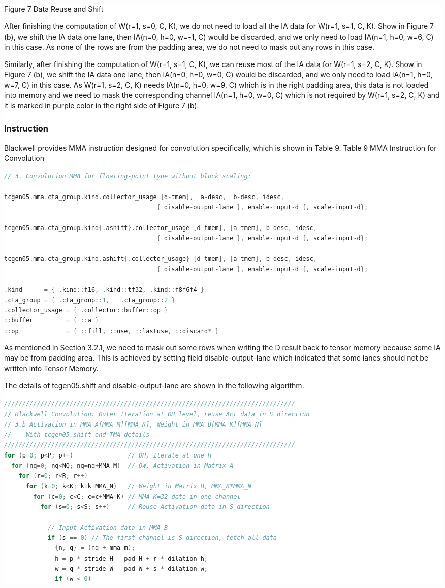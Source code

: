   Figure 7 Data Reuse and Shift
</p>


After finishing the computation of W(r=1, s=0, C, K), we do not need to load all the IA data for W(r=1, s=1, C, K). Show in Figure 7 (b), we shift the IA data one lane, then IA(n=0, h=0, w=-1, C) would be discarded, and we only need to load IA(n=1, h=0, w=6, C) in this case. As none of the rows are from the padding area, we do not need to mask out any rows in this case. 

Similarly, after finishing the computation of W(r=1, s=1, C, K), we can reuse most of the IA data for W(r=1, s=2, C, K). Show in Figure 7 (b), we shift the IA data one lane, then IA(n=0, h=0, w=0, C) would be discarded, and we only need to load IA(n=1, h=0, w=7, C) in this case. As W(r=1, s=2, C, K) needs IA(n=0, h=0, w=9, C) which is in the right padding area, this data is not loaded into memory and we need to mask the corresponding channel IA(n=1, h=0, w=0, C) which is not required by W(r=1, s=2, C, K) and it is marked in purple color in the right side of  Figure 7 (b).

### Instruction
Blackwell provides MMA instruction designed for convolution specifically, which is shown in Table 9.
Table 9 MMA Instruction for Convolution

```c
// 3. Convolution MMA for floating-point type without block scaling:

tcgen05.mma.cta_group.kind.collector_usage [d-tmem],  a-desc,  b-desc, idesc,
                                          { disable-output-lane }, enable-input-d {, scale-input-d};

tcgen05.mma.cta_group.kind{.ashift}.collector_usage [d-tmem], [a-tmem], b-desc, idesc,
                                          { disable-output-lane }, enable-input-d {, scale-input-d};

tcgen05.mma.cta_group.kind.ashift{.collector_usage} [d-tmem], [a-tmem], b-desc, idesc,
                                          { disable-output-lane }, enable-input-d {, scale-input-d};

.kind      = { .kind::f16, .kind::tf32, .kind::f8f6f4 }
.cta_group = { .cta_group::1,   .cta_group::2 }
.collector_usage = { .collector::buffer::op }
::buffer         = { ::a }
::op             = { ::fill, ::use, ::lastuse, ::discard* }
```

As mentioned in Section 3.2.1, we need to mask out some rows when writing the D result back to tensor memory because some IA may be from padding area. This is achieved by setting field disable-output-lane which indicated that some lanes should not be written into Tensor Memory. 

The details of tcgen05.shift and disable-output-lane are shown in the following algorithm.
```c
////////////////////////////////////////////////////////////////////////////////
// Blackwell Convolution: Outer Iteration at OH level, reuse Act data in S direction
// 3.b Activation in MMA_A[MMA_M][MMA_K], Weight in MMA_B[MMA_K][MMA_N]
//    With tcgen05.shift and TMA details 
////////////////////////////////////////////////////////////////////////////////
for (p=0; p<P; p++)               // OH, Iterate at one H
  for (nq=0; nq<NQ; nq=nq+MMA_M)  // OW, Activation in Matrix A
    for (r=0; r<R; r++)
      for (k=0; k<K; k=k+MMA_N)   // Weight in Matrix B, MMA_K*MMA_N
        for (c=0; c<C; c=c+MMA_K) // MMA_K=32 data in one channel
          for (s=0; s<S; s++)     // Reuse Activation data in S direction

            // Input Activation data in MMA_B
            if (s == 0) // The first channel is S direction, fetch all data
              {n, q} = (nq + mma_m);
              h = p * stride_H - pad_H + r * dilation_h;
              w = q * stride_W - pad_W + s * dilation_w;
              if (w < 0)
```
